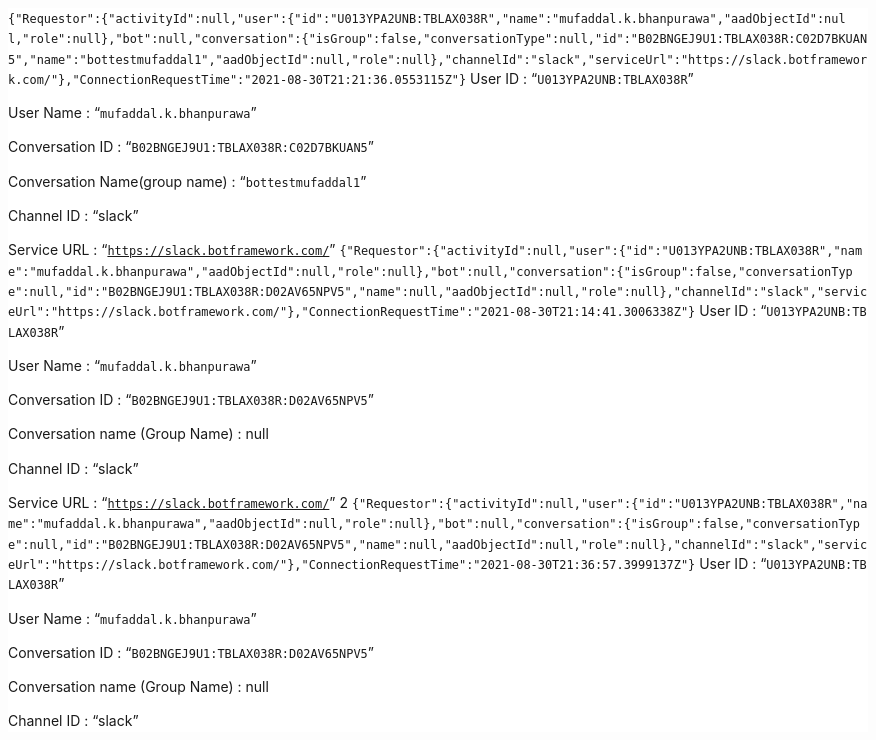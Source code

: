    </td>
  </tr>
  <tr>
   <td><code>{"Requestor":{"activityId":null,"user":{"id":"U013YPA2UNB:TBLAX038R","name":"mufaddal.k.bhanpurawa","aadObjectId":null,"role":null},"bot":null,"conversation":{"isGroup":false,"conversationType":null,"id":"B02BNGEJ9U1:TBLAX038R:C02D7BKUAN5","name":"bottestmufaddal1","aadObjectId":null,"role":null},"channelId":"slack","serviceUrl":"https://slack.botframework.com/"},"ConnectionRequestTime":"2021-08-30T21:21:36.0553115Z"}</code>
   </td>
   <td>User ID : “<code>U013YPA2UNB:TBLAX038R</code>”
<p>
User Name : “<code>mufaddal.k.bhanpurawa</code>”
<p>
Conversation ID : “<code>B02BNGEJ9U1:TBLAX038R:C02D7BKUAN5</code>”
<p>
Conversation Name(group name) : “<code>bottestmufaddal1</code>”
<p>
Channel ID : “slack”
<p>
Service URL : “<code><a href="https://slack.botframework.com/">https://slack.botframework.com/</a></code>”
   </td>
  </tr>
  <tr>
   <td><code>{"Requestor":{"activityId":null,"user":{"id":"U013YPA2UNB:TBLAX038R","name":"mufaddal.k.bhanpurawa","aadObjectId":null,"role":null},"bot":null,"conversation":{"isGroup":false,"conversationType":null,"id":"B02BNGEJ9U1:TBLAX038R:D02AV65NPV5","name":null,"aadObjectId":null,"role":null},"channelId":"slack","serviceUrl":"https://slack.botframework.com/"},"ConnectionRequestTime":"2021-08-30T21:14:41.3006338Z"}</code>
   </td>
   <td>User ID : “<code>U013YPA2UNB:TBLAX038R</code>”
<p>
User Name : “<code>mufaddal.k.bhanpurawa</code>”
<p>
Conversation ID : “<code>B02BNGEJ9U1:TBLAX038R:D02AV65NPV5</code>”
<p>
Conversation name (Group Name) : null
<p>
Channel ID : “slack”
<p>
Service URL : “<code><a href="https://slack.botframework.com/">https://slack.botframework.com/</a></code>”
   </td>
  </tr>
  <tr>
   <td>2
   </td>
   <td><code>{"Requestor":{"activityId":null,"user":{"id":"U013YPA2UNB:TBLAX038R","name":"mufaddal.k.bhanpurawa","aadObjectId":null,"role":null},"bot":null,"conversation":{"isGroup":false,"conversationType":null,"id":"B02BNGEJ9U1:TBLAX038R:D02AV65NPV5","name":null,"aadObjectId":null,"role":null},"channelId":"slack","serviceUrl":"https://slack.botframework.com/"},"ConnectionRequestTime":"2021-08-30T21:36:57.3999137Z"}</code>
   </td>
   <td>User ID : “<code>U013YPA2UNB:TBLAX038R</code>”
<p>
User Name : “<code>mufaddal.k.bhanpurawa</code>”
<p>
Conversation ID : “<code>B02BNGEJ9U1:TBLAX038R:D02AV65NPV5</code>”
<p>
Conversation name (Group Name) : null
<p>
Channel ID : “slack”
<p>